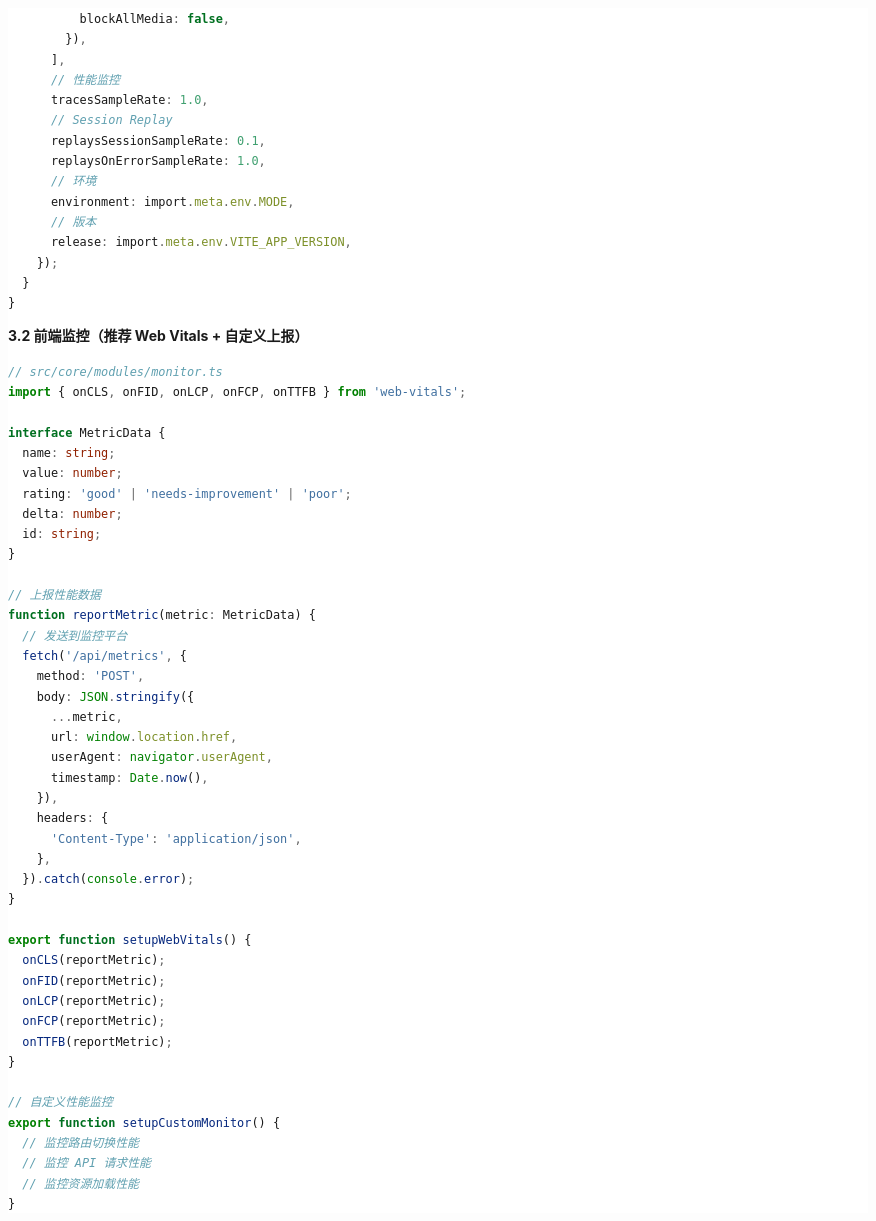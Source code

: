 ```typescript
          blockAllMedia: false,
        }),
      ],
      // 性能监控
      tracesSampleRate: 1.0,
      // Session Replay
      replaysSessionSampleRate: 0.1,
      replaysOnErrorSampleRate: 1.0,
      // 环境
      environment: import.meta.env.MODE,
      // 版本
      release: import.meta.env.VITE_APP_VERSION,
    });
  }
}
```

**3.2 前端监控（推荐 Web Vitals + 自定义上报）**

```typescript
// src/core/modules/monitor.ts
import { onCLS, onFID, onLCP, onFCP, onTTFB } from 'web-vitals';

interface MetricData {
  name: string;
  value: number;
  rating: 'good' | 'needs-improvement' | 'poor';
  delta: number;
  id: string;
}

// 上报性能数据
function reportMetric(metric: MetricData) {
  // 发送到监控平台
  fetch('/api/metrics', {
    method: 'POST',
    body: JSON.stringify({
      ...metric,
      url: window.location.href,
      userAgent: navigator.userAgent,
      timestamp: Date.now(),
    }),
    headers: {
      'Content-Type': 'application/json',
    },
  }).catch(console.error);
}

export function setupWebVitals() {
  onCLS(reportMetric);
  onFID(reportMetric);
  onLCP(reportMetric);
  onFCP(reportMetric);
  onTTFB(reportMetric);
}

// 自定义性能监控
export function setupCustomMonitor() {
  // 监控路由切换性能
  // 监控 API 请求性能
  // 监控资源加载性能
}
```
